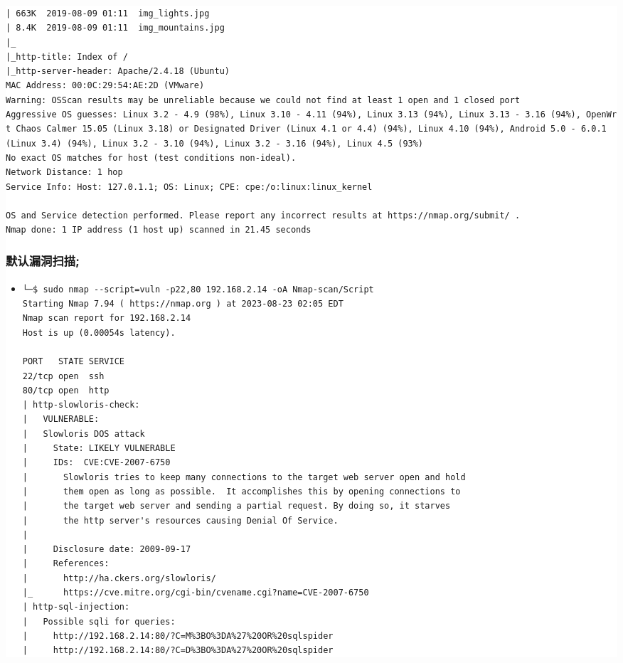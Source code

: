   ```
  | 663K  2019-08-09 01:11  img_lights.jpg
  | 8.4K  2019-08-09 01:11  img_mountains.jpg
  |_
  |_http-title: Index of /
  |_http-server-header: Apache/2.4.18 (Ubuntu)
  MAC Address: 00:0C:29:54:AE:2D (VMware)
  Warning: OSScan results may be unreliable because we could not find at least 1 open and 1 closed port
  Aggressive OS guesses: Linux 3.2 - 4.9 (98%), Linux 3.10 - 4.11 (94%), Linux 3.13 (94%), Linux 3.13 - 3.16 (94%), OpenWrt Chaos Calmer 15.05 (Linux 3.18) or Designated Driver (Linux 4.1 or 4.4) (94%), Linux 4.10 (94%), Android 5.0 - 6.0.1 (Linux 3.4) (94%), Linux 3.2 - 3.10 (94%), Linux 3.2 - 3.16 (94%), Linux 4.5 (93%)
  No exact OS matches for host (test conditions non-ideal).
  Network Distance: 1 hop
  Service Info: Host: 127.0.1.1; OS: Linux; CPE: cpe:/o:linux:linux_kernel
  
  OS and Service detection performed. Please report any incorrect results at https://nmap.org/submit/ .
  Nmap done: 1 IP address (1 host up) scanned in 21.45 seconds
  ```

### 默认漏洞扫描;

- ```shell
  └─$ sudo nmap --script=vuln -p22,80 192.168.2.14 -oA Nmap-scan/Script
  Starting Nmap 7.94 ( https://nmap.org ) at 2023-08-23 02:05 EDT
  Nmap scan report for 192.168.2.14
  Host is up (0.00054s latency).
  
  PORT   STATE SERVICE
  22/tcp open  ssh
  80/tcp open  http
  | http-slowloris-check: 
  |   VULNERABLE:
  |   Slowloris DOS attack
  |     State: LIKELY VULNERABLE
  |     IDs:  CVE:CVE-2007-6750
  |       Slowloris tries to keep many connections to the target web server open and hold
  |       them open as long as possible.  It accomplishes this by opening connections to
  |       the target web server and sending a partial request. By doing so, it starves
  |       the http server's resources causing Denial Of Service.
  |       
  |     Disclosure date: 2009-09-17
  |     References:
  |       http://ha.ckers.org/slowloris/
  |_      https://cve.mitre.org/cgi-bin/cvename.cgi?name=CVE-2007-6750
  | http-sql-injection: 
  |   Possible sqli for queries:
  |     http://192.168.2.14:80/?C=M%3BO%3DA%27%20OR%20sqlspider
  |     http://192.168.2.14:80/?C=D%3BO%3DA%27%20OR%20sqlspider